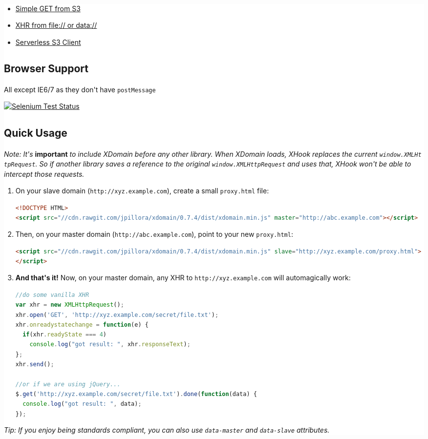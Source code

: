 * [Simple GET from S3](http://jpillora.com/xdomain)

* [XHR from file:// or data://](http://jpillora.com/xdomain/example/datauri/data-uri.html)

* [Serverless S3 Client](http://jpillora.com/s3hook)

## Browser Support

All except IE6/7 as they don't have `postMessage`



[![Selenium Test Status](https://saucelabs.com/browser-matrix/jpillora-xdomain.svg)](https://saucelabs.com/u/jpillora-xdomain)

## Quick Usage

*Note: It's* **important** *to include XDomain before any other library. When XDomain loads, XHook replaces the current `window.XMLHttpRequest`. So if another library saves a reference to the original `window.XMLHttpRequest` and uses that, XHook won't be able to intercept those requests.*

1. On your slave domain (`http://xyz.example.com`), create a small `proxy.html` file:

    ``` html
    <!DOCTYPE HTML>
    <script src="//cdn.rawgit.com/jpillora/xdomain/0.7.4/dist/xdomain.min.js" master="http://abc.example.com"></script>
    ```

2. Then, on your master domain (`http://abc.example.com`), point to your new `proxy.html`:

    ``` html
    <script src="//cdn.rawgit.com/jpillora/xdomain/0.7.4/dist/xdomain.min.js" slave="http://xyz.example.com/proxy.html"></script>
    ```

3. **And that's it!** Now, on your master domain, any XHR to `http://xyz.example.com` will automagically work:

    ``` js
    //do some vanilla XHR
    var xhr = new XMLHttpRequest();
    xhr.open('GET', 'http://xyz.example.com/secret/file.txt');
    xhr.onreadystatechange = function(e) {
      if(xhr.readyState === 4)
        console.log("got result: ", xhr.responseText);
    };
    xhr.send();

    //or if we are using jQuery...
    $.get('http://xyz.example.com/secret/file.txt').done(function(data) {
      console.log("got result: ", data);
    });
    ```

*Tip: If you enjoy being standards compliant, you can also use `data-master` and `data-slave` attributes.*
